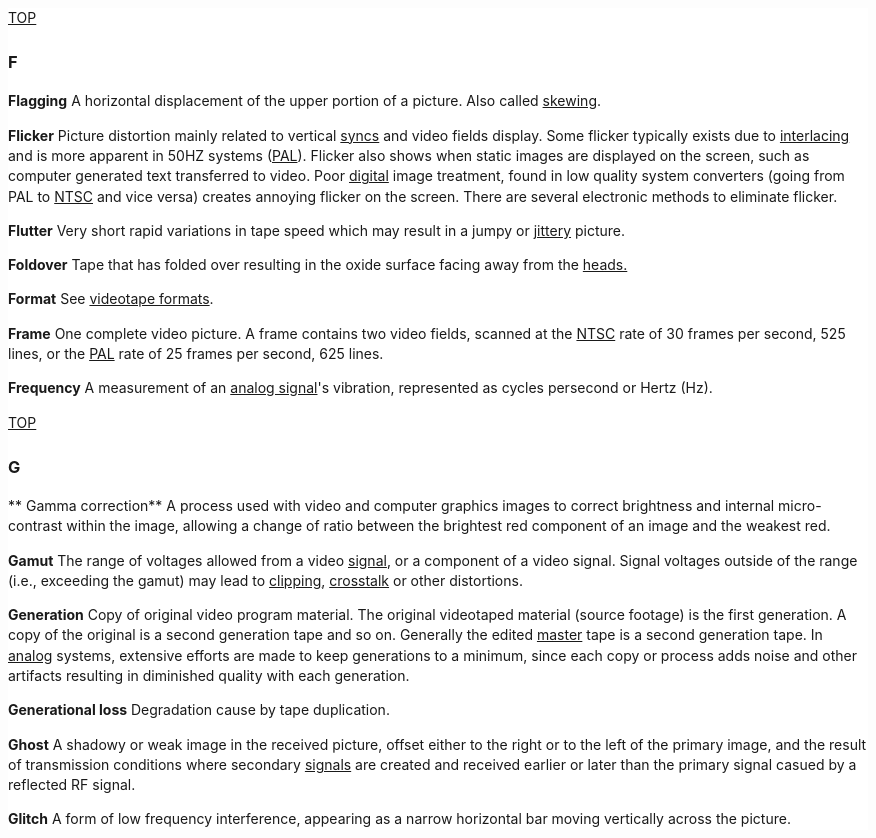[TOP](#index)

### **<a id="flag" name="flag"></a>F**

**Flagging** A horizontal displacement of the upper portion of a picture. Also called [skewing](#skew).

**Flicker** Picture distortion mainly related to vertical [syncs](#sync) and video fields display. Some flicker typically exists due to [interlacing](#inter) and is more apparent in 50HZ systems ([PAL](#pal)). Flicker also shows when static images are displayed on the screen, such as computer generated text transferred to video. Poor [digital](#digi) image treatment, found in low quality system converters (going from PAL to [NTSC](#ntsc) and vice versa) creates annoying flicker on the screen. There are several electronic methods to eliminate flicker.

**Flutter** Very short rapid variations in tape speed which may result in a jumpy or [jittery](#jitt) picture.

**<a id="fold" name="fold"></a>Foldover** Tape that has folded over resulting in the oxide surface facing away from the [heads.](#head)

**<a id="form" name="form"></a>Format** See [videotape formats](#vidf).

<a id="fram" name="fram"></a>**Frame** One complete video picture. A frame contains two video fields, scanned at the [NTSC](#ntsc) rate of 30 frames per second, 525 lines, or the [PAL](#pal) rate of 25 frames per second, 625 lines.

**Frequency** A measurement of an [analog signal](#anal)'s vibration, represented as cycles persecond or Hertz (Hz).

[TOP](#index)

### **<a id="gamm" name="gamm"></a>G**

**
Gamma correction** A process used with video and computer graphics images to correct brightness and internal micro-contrast within the image, allowing a change of ratio between the brightest red component of an image and the weakest red.

**Gamut** The range of voltages allowed from a video [signal](#sign), or a component of a video signal. Signal voltages outside of the range (i.e., exceeding the gamut) may lead to [clipping](#clip), [crosstalk](#cross) or other distortions.

**<a id="gene" name="gene"></a>Generation** Copy of original video program material. The original videotaped material (source footage) is the first generation. A copy of the original is a second generation tape and so on. Generally the edited [master](#master) tape is a second generation tape. In [analog](#anal) systems, extensive efforts are made to keep generations to a minimum, since each copy or process adds noise and other artifacts resulting in diminished quality with each generation.

**Generational loss** Degradation cause by tape duplication.

**<a id="ghos" name="ghos"></a>Ghost** A shadowy or weak image in the received picture, offset either to the right or to the left of the primary image, and the result of transmission conditions where secondary [signals](#sign) are created and received earlier or later than the primary signal casued by a reflected RF signal.

**Glitch** A form of low frequency interference, appearing as a narrow horizontal bar moving vertically across the picture.

